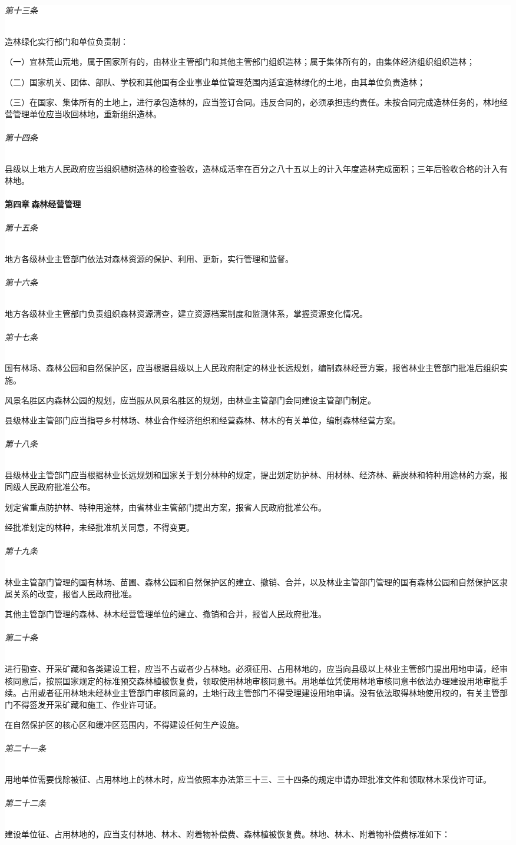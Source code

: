 ###### 第十三条

造林绿化实行部门和单位负责制：

（一）宜林荒山荒地，属于国家所有的，由林业主管部门和其他主管部门组织造林；属于集体所有的，由集体经济组织组织造林；

（二）国家机关、团体、部队、学校和其他国有企业事业单位管理范围内适宜造林绿化的土地，由其单位负责造林；

（三）在国家、集体所有的土地上，进行承包造林的，应当签订合同。违反合同的，必须承担违约责任。未按合同完成造林任务的，林地经营管理单位应当收回林地，重新组织造林。

###### 第十四条

县级以上地方人民政府应当组织植树造林的检查验收，造林成活率在百分之八十五以上的计入年度造林完成面积；三年后验收合格的计入有林地。

#### 第四章 森林经营管理

###### 第十五条

地方各级林业主管部门依法对森林资源的保护、利用、更新，实行管理和监督。

###### 第十六条

地方各级林业主管部门负责组织森林资源清查，建立资源档案制度和监测体系，掌握资源变化情况。

###### 第十七条

国有林场、森林公园和自然保护区，应当根据县级以上人民政府制定的林业长远规划，编制森林经营方案，报省林业主管部门批准后组织实施。

风景名胜区内森林公园的规划，应当服从风景名胜区的规划，由林业主管部门会同建设主管部门制定。

县级林业主管部门应当指导乡村林场、林业合作经济组织和经营森林、林木的有关单位，编制森林经营方案。

###### 第十八条

县级林业主管部门应当根据林业长远规划和国家关于划分林种的规定，提出划定防护林、用材林、经济林、薪炭林和特种用途林的方案，报同级人民政府批准公布。

划定省重点防护林、特种用途林，由省林业主管部门提出方案，报省人民政府批准公布。

经批准划定的林种，未经批准机关同意，不得变更。

###### 第十九条

林业主管部门管理的国有林场、苗圃、森林公园和自然保护区的建立、撤销、合并，以及林业主管部门管理的国有森林公园和自然保护区隶属关系的改变，报省人民政府批准。

其他主管部门管理的森林、林木经营管理单位的建立、撤销和合并，报省人民政府批准。

###### 第二十条

进行勘查、开采矿藏和各类建设工程，应当不占或者少占林地。必须征用、占用林地的，应当向县级以上林业主管部门提出用地申请，经审核同意后，按照国家规定的标准预交森林植被恢复费，领取使用林地审核同意书。用地单位凭使用林地审核同意书依法办理建设用地审批手续。占用或者征用林地未经林业主管部门审核同意的，土地行政主管部门不得受理建设用地申请。没有依法取得林地使用权的，有关主管部门不得签发开采矿藏和施工、作业许可证。

在自然保护区的核心区和缓冲区范围内，不得建设任何生产设施。

###### 第二十一条

用地单位需要伐除被征、占用林地上的林木时，应当依照本办法第三十三、三十四条的规定申请办理批准文件和领取林木采伐许可证。

###### 第二十二条

建设单位征、占用林地的，应当支付林地、林木、附着物补偿费、森林植被恢复费。林地、林木、附着物补偿费标准如下：
